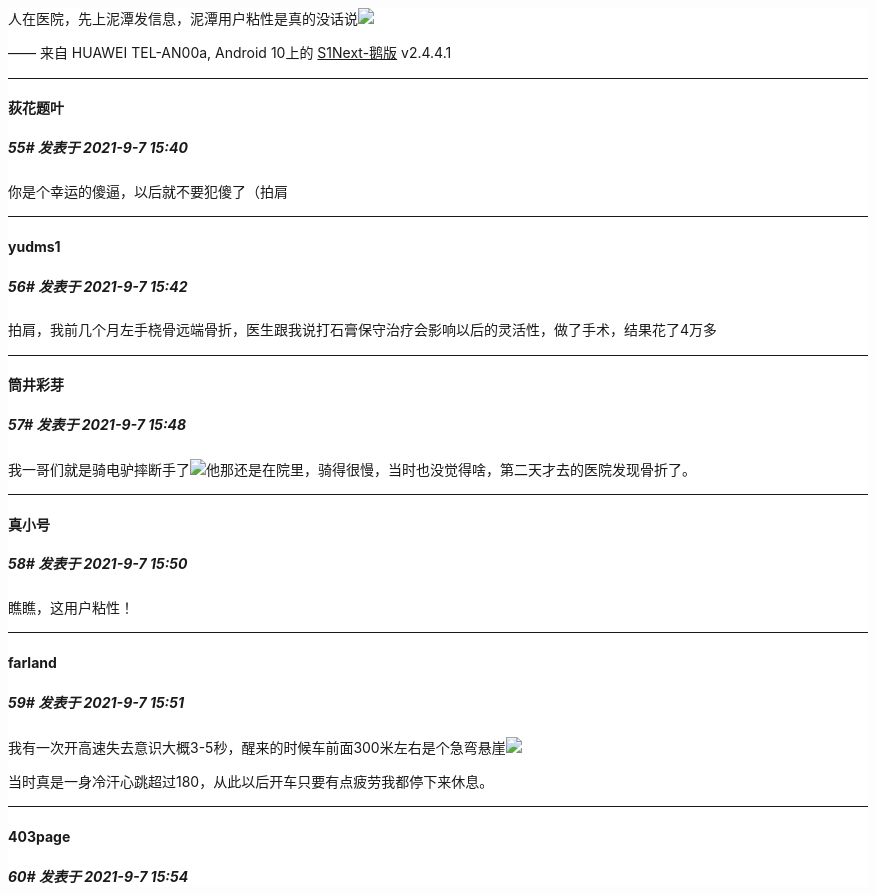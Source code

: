
人在医院，先上泥潭发信息，泥潭用户粘性是真的没话说<img src="https://static.saraba1st.com/image/smiley/face2017/067.png" referrerpolicy="no-referrer">

—— 来自 HUAWEI TEL-AN00a, Android 10上的 [S1Next-鹅版](https://github.com/ykrank/S1-Next/releases) v2.4.4.1


*****

####  荻花题叶  
##### 55#       发表于 2021-9-7 15:40


你是个幸运的傻逼，以后就不要犯傻了（拍肩


*****

####  yudms1  
##### 56#       发表于 2021-9-7 15:42


拍肩，我前几个月左手桡骨远端骨折，医生跟我说打石膏保守治疗会影响以后的灵活性，做了手术，结果花了4万多


*****

####  筒井彩芽  
##### 57#       发表于 2021-9-7 15:48


我一哥们就是骑电驴摔断手了<img src="https://static.saraba1st.com/image/smiley/face2017/068.png" referrerpolicy="no-referrer">他那还是在院里，骑得很慢，当时也没觉得啥，第二天才去的医院发现骨折了。


*****

####  真小号  
##### 58#       发表于 2021-9-7 15:50


瞧瞧，这用户粘性！


*****

####  farland  
##### 59#       发表于 2021-9-7 15:51


我有一次开高速失去意识大概3-5秒，醒来的时候车前面300米左右是个急弯悬崖<img src="https://static.saraba1st.com/image/smiley/face2017/125.png" referrerpolicy="no-referrer">


当时真是一身冷汗心跳超过180，从此以后开车只要有点疲劳我都停下来休息。


*****

####  403page  
##### 60#       发表于 2021-9-7 15:54
